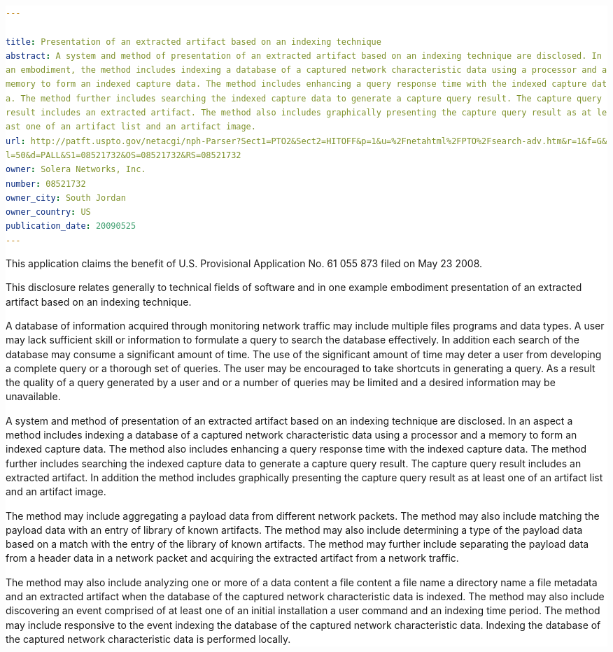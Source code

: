 ```yaml
---

title: Presentation of an extracted artifact based on an indexing technique
abstract: A system and method of presentation of an extracted artifact based on an indexing technique are disclosed. In an embodiment, the method includes indexing a database of a captured network characteristic data using a processor and a memory to form an indexed capture data. The method includes enhancing a query response time with the indexed capture data. The method further includes searching the indexed capture data to generate a capture query result. The capture query result includes an extracted artifact. The method also includes graphically presenting the capture query result as at least one of an artifact list and an artifact image.
url: http://patft.uspto.gov/netacgi/nph-Parser?Sect1=PTO2&Sect2=HITOFF&p=1&u=%2Fnetahtml%2FPTO%2Fsearch-adv.htm&r=1&f=G&l=50&d=PALL&S1=08521732&OS=08521732&RS=08521732
owner: Solera Networks, Inc.
number: 08521732
owner_city: South Jordan
owner_country: US
publication_date: 20090525
---
```

This application claims the benefit of U.S. Provisional Application No. 61 055 873 filed on May 23 2008.

This disclosure relates generally to technical fields of software and in one example embodiment presentation of an extracted artifact based on an indexing technique.

A database of information acquired through monitoring network traffic may include multiple files programs and data types. A user may lack sufficient skill or information to formulate a query to search the database effectively. In addition each search of the database may consume a significant amount of time. The use of the significant amount of time may deter a user from developing a complete query or a thorough set of queries. The user may be encouraged to take shortcuts in generating a query. As a result the quality of a query generated by a user and or a number of queries may be limited and a desired information may be unavailable.

A system and method of presentation of an extracted artifact based on an indexing technique are disclosed. In an aspect a method includes indexing a database of a captured network characteristic data using a processor and a memory to form an indexed capture data. The method also includes enhancing a query response time with the indexed capture data. The method further includes searching the indexed capture data to generate a capture query result. The capture query result includes an extracted artifact. In addition the method includes graphically presenting the capture query result as at least one of an artifact list and an artifact image.

The method may include aggregating a payload data from different network packets. The method may also include matching the payload data with an entry of library of known artifacts. The method may also include determining a type of the payload data based on a match with the entry of the library of known artifacts. The method may further include separating the payload data from a header data in a network packet and acquiring the extracted artifact from a network traffic.

The method may also include analyzing one or more of a data content a file content a file name a directory name a file metadata and an extracted artifact when the database of the captured network characteristic data is indexed. The method may also include discovering an event comprised of at least one of an initial installation a user command and an indexing time period. The method may include responsive to the event indexing the database of the captured network characteristic data. Indexing the database of the captured network characteristic data is performed locally.
